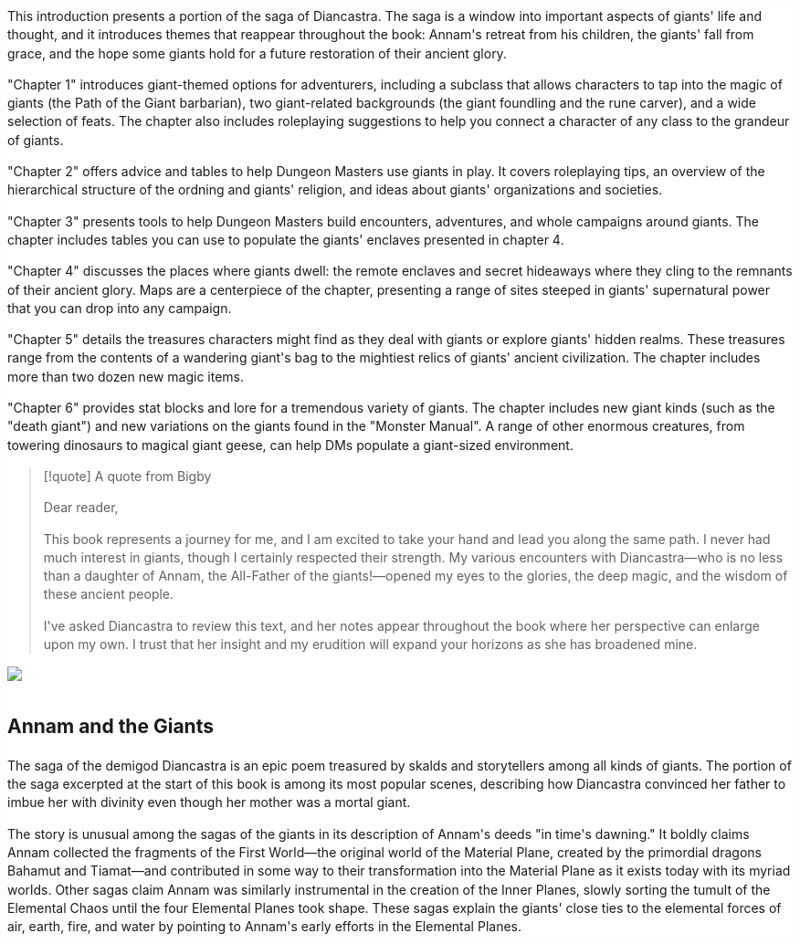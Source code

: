 This introduction presents a portion of the saga of Diancastra. The saga is a window into important aspects of giants' life and thought, and it introduces themes that reappear throughout the book: Annam's retreat from his children, the giants' fall from grace, and the hope some giants hold for a future restoration of their ancient glory.

"Chapter 1" introduces giant-themed options for adventurers, including a subclass that allows characters to tap into the magic of giants (the Path of the Giant barbarian), two giant-related backgrounds (the giant foundling and the rune carver), and a wide selection of feats. The chapter also includes roleplaying suggestions to help you connect a character of any class to the grandeur of giants.

"Chapter 2" offers advice and tables to help Dungeon Masters use giants in play. It covers roleplaying tips, an overview of the hierarchical structure of the ordning and giants' religion, and ideas about giants' organizations and societies.

"Chapter 3" presents tools to help Dungeon Masters build encounters, adventures, and whole campaigns around giants. The chapter includes tables you can use to populate the giants' enclaves presented in chapter 4.

"Chapter 4" discusses the places where giants dwell: the remote enclaves and secret hideaways where they cling to the remnants of their ancient glory. Maps are a centerpiece of the chapter, presenting a range of sites steeped in giants' supernatural power that you can drop into any campaign.

"Chapter 5" details the treasures characters might find as they deal with giants or explore giants' hidden realms. These treasures range from the contents of a wandering giant's bag to the mightiest relics of giants' ancient civilization. The chapter includes more than two dozen new magic items.

"Chapter 6" provides stat blocks and lore for a tremendous variety of giants. The chapter includes new giant kinds (such as the "death giant") and new variations on the giants found in the "Monster Manual". A range of other enormous creatures, from towering dinosaurs to magical giant geese, can help DMs populate a giant-sized environment.

> [!quote] A quote from Bigby  
> 
> Dear reader,
> 
> This book represents a journey for me, and I am excited to take your hand and lead you along the same path. I never had much interest in giants, though I certainly respected their strength. My various encounters with Diancastra—who is no less than a daughter of Annam, the All-Father of the giants!—opened my eyes to the glories, the deep magic, and the wisdom of these ancient people.
> 
> I've asked Diancastra to review this text, and her notes appear throughout the book where her perspective can enlarge upon my own. I trust that her insight and my erudition will expand your horizons as she has broadened mine.

![](2-Mechanics/CLI/books/bigby-presents-glory-of-the-giants/img/000-00-001-bigby.webp#center)

## Annam and the Giants

The saga of the demigod Diancastra is an epic poem treasured by skalds and storytellers among all kinds of giants. The portion of the saga excerpted at the start of this book is among its most popular scenes, describing how Diancastra convinced her father to imbue her with divinity even though her mother was a mortal giant.

The story is unusual among the sagas of the giants in its description of Annam's deeds "in time's dawning." It boldly claims Annam collected the fragments of the First World—the original world of the Material Plane, created by the primordial dragons Bahamut and Tiamat—and contributed in some way to their transformation into the Material Plane as it exists today with its myriad worlds. Other sagas claim Annam was similarly instrumental in the creation of the Inner Planes, slowly sorting the tumult of the Elemental Chaos until the four Elemental Planes took shape. These sagas explain the giants' close ties to the elemental forces of air, earth, fire, and water by pointing to Annam's early efforts in the Elemental Planes.
